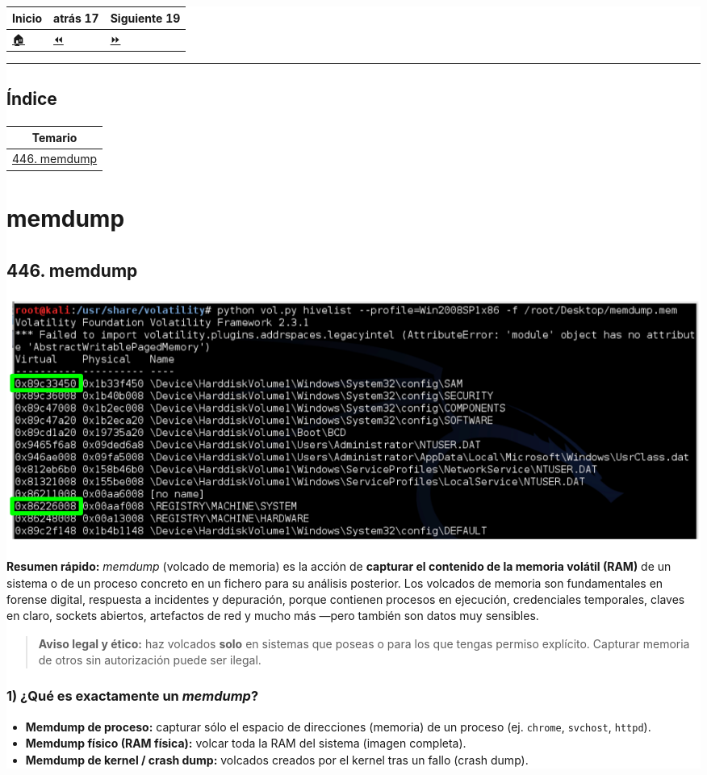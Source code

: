 | **Inicio**         | **atrás 17**               | **Siguiente 19**            |
| ------------------ | -------------------------- | --------------------------- |
| [🏠](../README.md) | [⏪](./13_17_Wireshark.md) | [⏩](./13_19_FTK_Imager.md) |

---

## **Índice**

| Temario                      |
| ---------------------------- |
| [446. memdump](#446-memdump) |

# **memdump**

## **446. memdump**

![memdump](/img/13_Tools_for_Incident_Response_and_Discovery/memdump.png "memdump")

**Resumen rápido:** _memdump_ (volcado de memoria) es la acción de **capturar el contenido de la memoria volátil (RAM)** de un sistema o de un proceso concreto en un fichero para su análisis posterior. Los volcados de memoria son fundamentales en forense digital, respuesta a incidentes y depuración, porque contienen procesos en ejecución, credenciales temporales, claves en claro, sockets abiertos, artefactos de red y mucho más —pero también son datos muy sensibles.

> **Aviso legal y ético:** haz volcados **solo** en sistemas que poseas o para los que tengas permiso explícito. Capturar memoria de otros sin autorización puede ser ilegal.

### 1) ¿Qué es exactamente un _memdump_?

- **Memdump de proceso:** capturar sólo el espacio de direcciones (memoria) de un proceso (ej. `chrome`, `svchost`, `httpd`).
- **Memdump físico (RAM física):** volcar toda la RAM del sistema (imagen completa).
- **Memdump de kernel / crash dump:** volcados creados por el kernel tras un fallo (crash dump).
